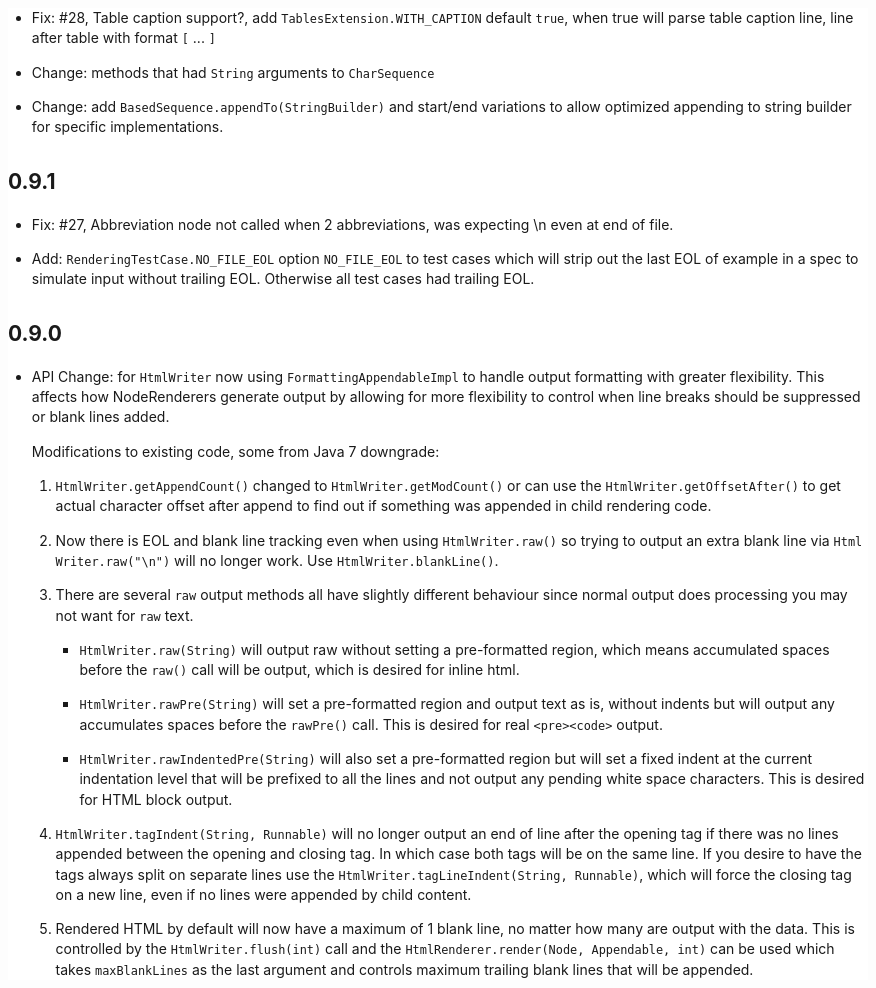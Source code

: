 * Fix: #28, Table caption support?, add `TablesExtension.WITH_CAPTION` default `true`, when true
  will parse table caption line, line after table with format `[` ... `]`

* Change: methods that had `String` arguments to `CharSequence`

* Change: add `BasedSequence.appendTo(StringBuilder)` and start/end variations to allow
  optimized appending to string builder for specific implementations.

0.9.1
-----

* Fix: #27, Abbreviation node not called when 2 abbreviations, was expecting \n even at end of
  file.

* Add: `RenderingTestCase.NO_FILE_EOL` option `NO_FILE_EOL` to test cases which will strip out
  the last EOL of example in a spec to simulate input without trailing EOL. Otherwise all test
  cases had trailing EOL.

0.9.0
-----

* API Change: for `HtmlWriter` now using `FormattingAppendableImpl` to handle output formatting
  with greater flexibility. This affects how NodeRenderers generate output by allowing for more
  flexibility to control when line breaks should be suppressed or blank lines added.

  Modifications to existing code, some from Java 7 downgrade:

  1. `HtmlWriter.getAppendCount()` changed to `HtmlWriter.getModCount()` or can use the
     `HtmlWriter.getOffsetAfter()` to get actual character offset after append to find out if
     something was appended in child rendering code.

  2. Now there is EOL and blank line tracking even when using `HtmlWriter.raw()` so trying to
     output an extra blank line via `HtmlWriter.raw("\n")` will no longer work. Use
     `HtmlWriter.blankLine()`.

  3. There are several `raw` output methods all have slightly different behaviour since normal
     output does processing you may not want for `raw` text.

     * `HtmlWriter.raw(String)` will output raw without setting a pre-formatted region, which
       means accumulated spaces before the `raw()` call will be output, which is desired for
       inline html.

     * `HtmlWriter.rawPre(String)` will set a pre-formatted region and output text as is,
       without indents but will output any accumulates spaces before the `rawPre()` call. This
       is desired for real `<pre><code>` output.

     * `HtmlWriter.rawIndentedPre(String)` will also set a pre-formatted region but will set a
       fixed indent at the current indentation level that will be prefixed to all the lines and
       not output any pending white space characters. This is desired for HTML block output.

  4. `HtmlWriter.tagIndent(String, Runnable)` will no longer output an end of line after the
     opening tag if there was no lines appended between the opening and closing tag. In which
     case both tags will be on the same line. If you desire to have the tags always split on
     separate lines use the `HtmlWriter.tagLineIndent(String, Runnable)`, which will force the
     closing tag on a new line, even if no lines were appended by child content.

  5. Rendered HTML by default will now have a maximum of 1 blank line, no matter how many are
     output with the data. This is controlled by the `HtmlWriter.flush(int)` call and the
     `HtmlRenderer.render(Node, Appendable, int)` can be used which takes `maxBlankLines` as the
     last argument and controls maximum trailing blank lines that will be appended.


 [*foo* bar]: /url "title"